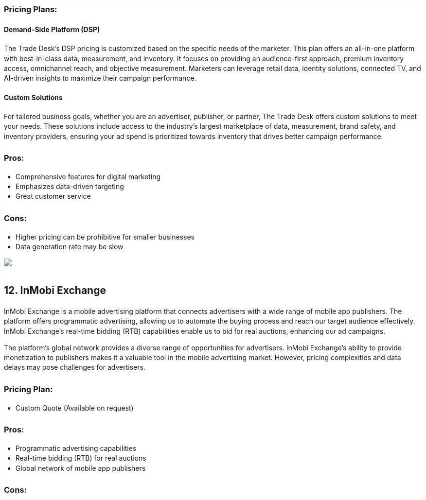 ### Pricing Plans:

#### Demand-Side Platform (DSP)

The Trade Desk’s DSP pricing is customized based on the specific needs of the marketer. This plan offers an all-in-one platform with best-in-class data, measurement, and inventory. It focuses on providing an audience-first approach, premium inventory access, omnichannel reach, and objective measurement. Marketers can leverage retail data, identity solutions, connected TV, and AI-driven insights to maximize their campaign performance.

#### Custom Solutions

For tailored business goals, whether you are an advertiser, publisher, or partner, The Trade Desk offers custom solutions to meet your needs. These solutions include access to the industry’s largest marketplace of data, measurement, brand safety, and inventory providers, ensuring your ad spend is prioritized towards inventory that drives better campaign performance.

### Pros:

* Comprehensive features for digital marketing
* Emphasizes data-driven targeting
* Great customer service

### Cons:

* Higher pricing can be prohibitive for smaller businesses
* Data generation rate may be slow

![](https://www.link-assistant.com/articles/wp-content/uploads/2024/08/InMobi-Exchange.png)

## 12\. InMobi Exchange

InMobi Exchange is a mobile advertising platform that connects advertisers with a wide range of mobile app publishers. The platform offers programmatic advertising, allowing us to automate the buying process and reach our target audience effectively. InMobi Exchange’s real-time bidding (RTB) capabilities enable us to bid for real auctions, enhancing our ad campaigns.

The platform’s global network provides a diverse range of opportunities for advertisers. InMobi Exchange’s ability to provide monetization to publishers makes it a valuable tool in the mobile advertising market. However, pricing complexities and data delays may pose challenges for advertisers.

### Pricing Plan:

* Custom Quote (Available on request)

### Pros:

* Programmatic advertising capabilities
* Real-time bidding (RTB) for real auctions
* Global network of mobile app publishers

### Cons:
